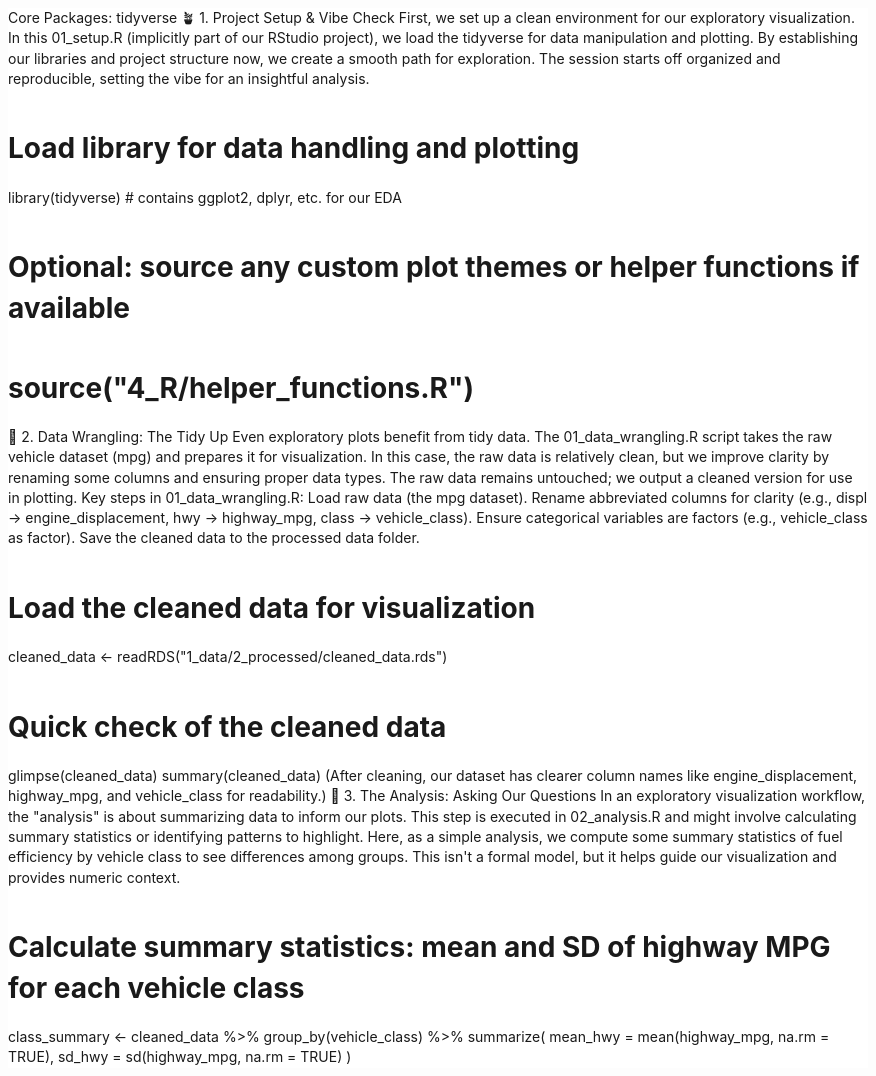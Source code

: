 Core Packages: tidyverse
🪴 1. Project Setup & Vibe Check
First, we set up a clean environment for our exploratory visualization. In this 01_setup.R (implicitly part of our RStudio project), we load the tidyverse for data manipulation and plotting. By establishing our libraries and project structure now, we create a smooth path for exploration. The session starts off organized and reproducible, setting the vibe for an insightful analysis.
# Load library for data handling and plotting
library(tidyverse)  # contains ggplot2, dplyr, etc. for our EDA

# Optional: source any custom plot themes or helper functions if available
# source("4_R/helper_functions.R")
🧹 2. Data Wrangling: The Tidy Up
Even exploratory plots benefit from tidy data. The 01_data_wrangling.R script takes the raw vehicle dataset (mpg) and prepares it for visualization. In this case, the raw data is relatively clean, but we improve clarity by renaming some columns and ensuring proper data types. The raw data remains untouched; we output a cleaned version for use in plotting. Key steps in 01_data_wrangling.R:
Load raw data (the mpg dataset).
Rename abbreviated columns for clarity (e.g., displ → engine_displacement, hwy → highway_mpg, class → vehicle_class).
Ensure categorical variables are factors (e.g., vehicle_class as factor).
Save the cleaned data to the processed data folder.
# Load the cleaned data for visualization
cleaned_data <- readRDS("1_data/2_processed/cleaned_data.rds")

# Quick check of the cleaned data
glimpse(cleaned_data)
summary(cleaned_data)
(After cleaning, our dataset has clearer column names like engine_displacement, highway_mpg, and vehicle_class for readability.)
🔬 3. The Analysis: Asking Our Questions
In an exploratory visualization workflow, the "analysis" is about summarizing data to inform our plots. This step is executed in 02_analysis.R and might involve calculating summary statistics or identifying patterns to highlight. Here, as a simple analysis, we compute some summary statistics of fuel efficiency by vehicle class to see differences among groups. This isn't a formal model, but it helps guide our visualization and provides numeric context.
# Calculate summary statistics: mean and SD of highway MPG for each vehicle class
class_summary <- cleaned_data %>%
  group_by(vehicle_class) %>%
  summarize(
    mean_hwy = mean(highway_mpg, na.rm = TRUE),
    sd_hwy   = sd(highway_mpg, na.rm = TRUE)
  )
